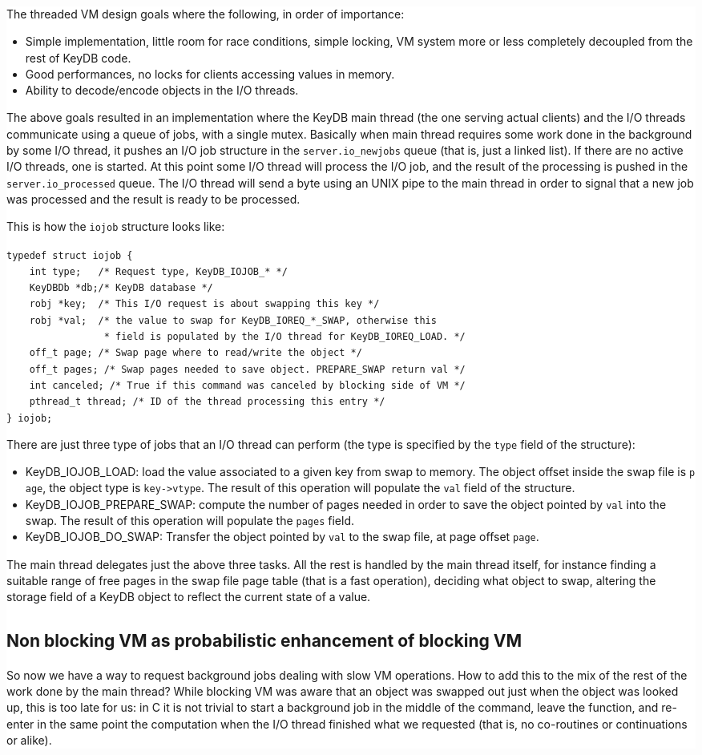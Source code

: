 The threaded VM design goals where the following, in order of importance:

 * Simple implementation, little room for race conditions, simple locking, VM system more or less completely decoupled from the rest of KeyDB code.
 * Good performances, no locks for clients accessing values in memory.
 * Ability to decode/encode objects in the I/O threads.

The above goals resulted in an implementation where the KeyDB main thread (the one serving actual clients) and the I/O threads communicate using a queue of jobs, with a single mutex.
Basically when main thread requires some work done in the background by some I/O thread, it pushes an I/O job structure in the `server.io_newjobs` queue (that is, just a linked list). If there are no active I/O threads, one is started. At this point some I/O thread will process the I/O job, and the result of the processing is pushed in the `server.io_processed` queue. The I/O thread will send a byte using an UNIX pipe to the main thread in order to signal that a new job was processed and the result is ready to be processed.

This is how the `iojob` structure looks like:

    typedef struct iojob {
        int type;   /* Request type, KeyDB_IOJOB_* */
        KeyDBDb *db;/* KeyDB database */
        robj *key;  /* This I/O request is about swapping this key */
        robj *val;  /* the value to swap for KeyDB_IOREQ_*_SWAP, otherwise this
                     * field is populated by the I/O thread for KeyDB_IOREQ_LOAD. */
        off_t page; /* Swap page where to read/write the object */
        off_t pages; /* Swap pages needed to save object. PREPARE_SWAP return val */
        int canceled; /* True if this command was canceled by blocking side of VM */
        pthread_t thread; /* ID of the thread processing this entry */
    } iojob;

There are just three type of jobs that an I/O thread can perform (the type is specified by the `type` field of the structure):

* KeyDB_IOJOB_LOAD: load the value associated to a given key from swap to memory. The object offset inside the swap file is `page`, the object type is `key->vtype`. The result of this operation will populate the `val` field of the structure.
* KeyDB_IOJOB_PREPARE_SWAP: compute the number of pages needed in order to save the object pointed by `val` into the swap. The result of this operation will populate the `pages` field.
* KeyDB_IOJOB_DO_SWAP: Transfer the object pointed by `val` to the swap file, at page offset `page`.

The main thread delegates just the above three tasks. All the rest is handled by the main thread itself, for instance finding a suitable range of free pages in the swap file page table (that is a fast operation), deciding what object to swap, altering the storage field of a KeyDB object to reflect the current state of a value.

Non blocking VM as probabilistic enhancement of blocking VM
---

So now we have a way to request background jobs dealing with slow VM operations. How to add this to the mix of the rest of the work done by the main thread? While blocking VM was aware that an object was swapped out just when the object was looked up, this is too late for us: in C it is not trivial to start a background job in the middle of the command, leave the function, and re-enter in the same point the computation when the I/O thread finished what we requested (that is, no co-routines or continuations or alike).
